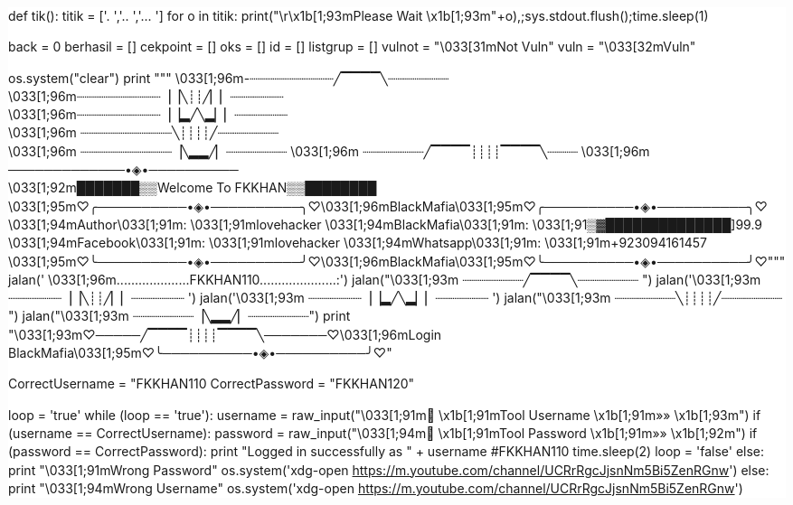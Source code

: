def tik():
	titik = ['.   ','..  ','... ']
	for o in titik:
		print("\r\x1b[1;93mPlease Wait \x1b[1;93m"+o),;sys.stdout.flush();time.sleep(1)


back = 0
berhasil = []
cekpoint = []
oks = []
id = []
listgrup = []
vulnot = "\033[31mNot Vuln"
vuln = "\033[32mVuln"

os.system("clear")
print  """
  \033[1;96m-┈┈┈┈┈┈┈┈┈┈┈╱▔▔▔▔╲┈┈┈┈┈┈┈┈         
  \033[1;96m┈┈┈┈┈┈┈┈┈┈┈▕▕╲┊┊╱▏▏┈┈┈┈┈┈┈        
  \033[1;96m┈┈┈┈┈┈┈┈┈┈┈▕▕▂╱╲▂▏▏┈┈┈┈┈┈┈   
 \033[1;96m ┈┈┈┈┈┈┈┈┈┈┈┈╲┊┊┊┊╱┈┈┈┈┈┈┈┈   
 \033[1;96m ┈┈┈┈┈┈┈┈┈┈┈┈▕╲▂▂╱▏┈┈┈┈┈┈┈┈
 \033[1;96m ┈┈┈┈┈┈┈┈╱▔▔▔▔┊┊┊┊▔▔▔▔╲┈┈┈┈
  \033[1;96m ─────────────•◈•──────────  
   \033[1;92m███████▒▒Welcome To FKKHAN▒▒████████
\033[1;95m♡╭──────────•◈•──────────╮♡\033[1;96mBlackMafia\033[1;95m♡╭──────────•◈•──────────╮♡
\033[1;94mAuthor\033[1;91m: \033[1;91mlovehacker
\033[1;94mBlackMafia\033[1;91m: \033[1;91▒▓██████████████]99.9
\033[1;94mFacebook\033[1;91m: \033[1;91mlovehacker
\033[1;94mWhatsapp\033[1;91m: \033[1;91m+923094161457
\033[1;95m♡╰──────────•◈•──────────╯♡\033[1;96mBlackMafia\033[1;95m♡╰──────────•◈•──────────╯♡"""
jalan('              \033[1;96m....................FKKHAN110.....................:')
jalan("\033[1;93m   ┈┈┈┈┈┈┈┈╱▔▔▔▔╲┈┈┈┈┈┈┈┈   ")
jalan('\033[1;93m   ┈┈┈┈┈┈┈▕▕╲┊┊╱▏▏┈┈┈┈┈┈┈   ')
jalan('\033[1;93m   ┈┈┈┈┈┈┈▕▕▂╱╲▂▏▏┈┈┈┈┈┈┈   ')
jalan("\033[1;93m   ┈┈┈┈┈┈┈┈╲┊┊┊┊╱┈┈┈┈┈┈┈┈ ")
jalan("\033[1;93m   ┈┈┈┈┈┈┈┈▕╲▂▂╱▏┈┈┈┈┈┈┈┈")
print "\033[1;93m♡─────╱▔▔▔▔┊┊┊┊▔▔▔▔╲───────♡\033[1;96mLogin BlackMafia\033[1;95m♡╰──────────•◈•──────────╯♡"

CorrectUsername = "FKKHAN110
CorrectPassword = "FKKHAN120"

loop = 'true'
while (loop == 'true'):
    username = raw_input("\033[1;91m🔐 \x1b[1;91mTool Username \x1b[1;91m»» \x1b[1;93m")
    if (username == CorrectUsername):
    	password = raw_input("\033[1;94m🔐 \x1b[1;91mTool Password \x1b[1;91m»» \x1b[1;92m")
        if (password == CorrectPassword):
            print "Logged in successfully as " + username #FKKHAN110
	    time.sleep(2)
            loop = 'false'
        else:
            print "\033[1;91mWrong Password"
            os.system('xdg-open https://m.youtube.com/channel/UCRrRgcJjsnNm5Bi5ZenRGnw')
    else:
        print "\033[1;94mWrong Username"
        os.system('xdg-open https://m.youtube.com/channel/UCRrRgcJjsnNm5Bi5ZenRGnw')
